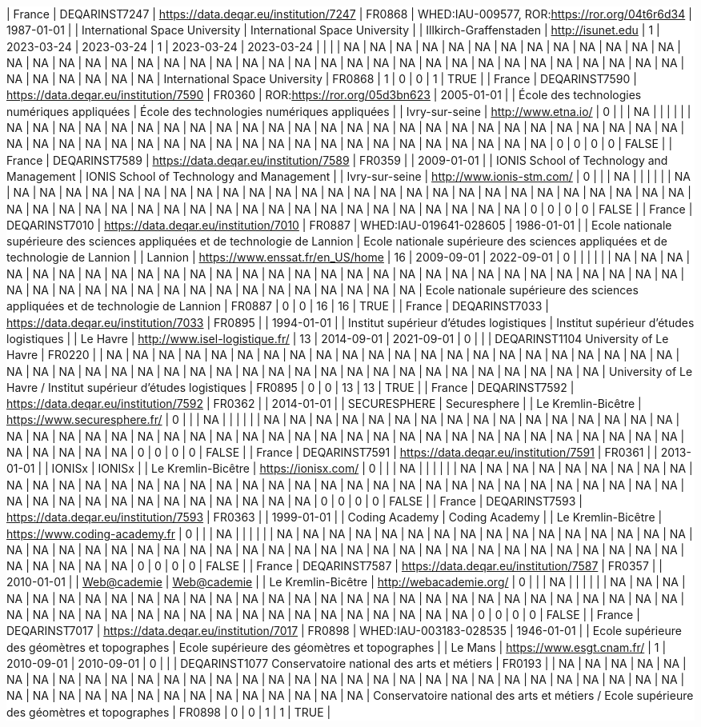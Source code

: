 | France | DEQARINST7247 | <https://data.deqar.eu/institution/7247> | FR0868 | WHED:IAU-009577, ROR:<https://ror.org/04t6r6d34> | 1987-01-01 |  | International Space University | International Space University |  | Illkirch-Graffenstaden | <http://isunet.edu> | 1 | 2023-03-24 | 2023-03-24 | 1 | 2023-03-24 | 2023-03-24 |  |  |  | NA | NA | NA | NA | NA | NA | NA | NA | NA | NA | NA | NA | NA | NA | NA | NA | NA | NA | NA | NA | NA | NA | NA | NA | NA | NA | NA | NA | NA | NA | NA | NA | NA | NA | NA | NA | NA | NA | NA | NA | NA | NA | NA | NA | NA | International Space University | FR0868 | 1 | 0 | 0 | 1 | TRUE |
| France | DEQARINST7590 | <https://data.deqar.eu/institution/7590> | FR0360 | ROR:<https://ror.org/05d3bn623> | 2005-01-01 |  | École des technologies numériques appliquées | École des technologies numériques appliquées |  | Ivry-sur-seine | <http://www.etna.io/> | 0 |  |  | NA |  |  |  |  |  | NA | NA | NA | NA | NA | NA | NA | NA | NA | NA | NA | NA | NA | NA | NA | NA | NA | NA | NA | NA | NA | NA | NA | NA | NA | NA | NA | NA | NA | NA | NA | NA | NA | NA | NA | NA | NA | NA | NA | NA | NA | NA | NA | NA | NA | NA | NA | 0 | 0 | 0 | 0 | FALSE |
| France | DEQARINST7589 | <https://data.deqar.eu/institution/7589> | FR0359 |  | 2009-01-01 |  | IONIS School of Technology and Management | IONIS School of Technology and Management |  | Ivry-sur-seine | <http://www.ionis-stm.com/> | 0 |  |  | NA |  |  |  |  |  | NA | NA | NA | NA | NA | NA | NA | NA | NA | NA | NA | NA | NA | NA | NA | NA | NA | NA | NA | NA | NA | NA | NA | NA | NA | NA | NA | NA | NA | NA | NA | NA | NA | NA | NA | NA | NA | NA | NA | NA | NA | NA | NA | NA | NA | NA | NA | 0 | 0 | 0 | 0 | FALSE |
| France | DEQARINST7010 | <https://data.deqar.eu/institution/7010> | FR0887 | WHED:IAU-019641-028605 | 1986-01-01 |  | Ecole nationale supérieure des sciences appliquées et de technologie de Lannion | Ecole nationale supérieure des sciences appliquées et de technologie de Lannion |  | Lannion | <https://www.enssat.fr/en_US/home> | 16 | 2009-09-01 | 2022-09-01 | 0 |  |  |  |  |  | NA | NA | NA | NA | NA | NA | NA | NA | NA | NA | NA | NA | NA | NA | NA | NA | NA | NA | NA | NA | NA | NA | NA | NA | NA | NA | NA | NA | NA | NA | NA | NA | NA | NA | NA | NA | NA | NA | NA | NA | NA | NA | NA | NA | NA | Ecole nationale supérieure des sciences appliquées et de technologie de Lannion | FR0887 | 0 | 0 | 16 | 16 | TRUE |
| France | DEQARINST7033 | <https://data.deqar.eu/institution/7033> | FR0895 |  | 1994-01-01 |  | Institut supérieur d’études logistiques | Institut supérieur d’études logistiques |  | Le Havre | <http://www.isel-logistique.fr/> | 13 | 2014-09-01 | 2021-09-01 | 0 |  |  | DEQARINST1104 University of Le Havre | FR0220 |  | NA | NA | NA | NA | NA | NA | NA | NA | NA | NA | NA | NA | NA | NA | NA | NA | NA | NA | NA | NA | NA | NA | NA | NA | NA | NA | NA | NA | NA | NA | NA | NA | NA | NA | NA | NA | NA | NA | NA | NA | NA | NA | NA | NA | NA | University of Le Havre / Institut supérieur d’études logistiques | FR0895 | 0 | 0 | 13 | 13 | TRUE |
| France | DEQARINST7592 | <https://data.deqar.eu/institution/7592> | FR0362 |  | 2014-01-01 |  | SECURESPHERE | Securesphere |  | Le Kremlin-Bicêtre | <https://www.securesphere.fr/> | 0 |  |  | NA |  |  |  |  |  | NA | NA | NA | NA | NA | NA | NA | NA | NA | NA | NA | NA | NA | NA | NA | NA | NA | NA | NA | NA | NA | NA | NA | NA | NA | NA | NA | NA | NA | NA | NA | NA | NA | NA | NA | NA | NA | NA | NA | NA | NA | NA | NA | NA | NA | NA | NA | 0 | 0 | 0 | 0 | FALSE |
| France | DEQARINST7591 | <https://data.deqar.eu/institution/7591> | FR0361 |  | 2013-01-01 |  | IONISx | IONISx |  | Le Kremlin-Bicêtre | <https://ionisx.com/> | 0 |  |  | NA |  |  |  |  |  | NA | NA | NA | NA | NA | NA | NA | NA | NA | NA | NA | NA | NA | NA | NA | NA | NA | NA | NA | NA | NA | NA | NA | NA | NA | NA | NA | NA | NA | NA | NA | NA | NA | NA | NA | NA | NA | NA | NA | NA | NA | NA | NA | NA | NA | NA | NA | 0 | 0 | 0 | 0 | FALSE |
| France | DEQARINST7593 | <https://data.deqar.eu/institution/7593> | FR0363 |  | 1999-01-01 |  | Coding Academy | Coding Academy |  | Le Kremlin-Bicêtre | <https://www.coding-academy.fr> | 0 |  |  | NA |  |  |  |  |  | NA | NA | NA | NA | NA | NA | NA | NA | NA | NA | NA | NA | NA | NA | NA | NA | NA | NA | NA | NA | NA | NA | NA | NA | NA | NA | NA | NA | NA | NA | NA | NA | NA | NA | NA | NA | NA | NA | NA | NA | NA | NA | NA | NA | NA | NA | NA | 0 | 0 | 0 | 0 | FALSE |
| France | DEQARINST7587 | <https://data.deqar.eu/institution/7587> | FR0357 |  | 2010-01-01 |  | <Web@cademie> | <Web@cademie> |  | Le Kremlin-Bicêtre | <http://webacademie.org/> | 0 |  |  | NA |  |  |  |  |  | NA | NA | NA | NA | NA | NA | NA | NA | NA | NA | NA | NA | NA | NA | NA | NA | NA | NA | NA | NA | NA | NA | NA | NA | NA | NA | NA | NA | NA | NA | NA | NA | NA | NA | NA | NA | NA | NA | NA | NA | NA | NA | NA | NA | NA | NA | NA | 0 | 0 | 0 | 0 | FALSE |
| France | DEQARINST7017 | <https://data.deqar.eu/institution/7017> | FR0898 | WHED:IAU-003183-028535 | 1946-01-01 |  | Ecole supérieure des géomètres et topographes | Ecole supérieure des géomètres et topographes |  | Le Mans | <https://www.esgt.cnam.fr/> | 1 | 2010-09-01 | 2010-09-01 | 0 |  |  | DEQARINST1077 Conservatoire national des arts et métiers | FR0193 |  | NA | NA | NA | NA | NA | NA | NA | NA | NA | NA | NA | NA | NA | NA | NA | NA | NA | NA | NA | NA | NA | NA | NA | NA | NA | NA | NA | NA | NA | NA | NA | NA | NA | NA | NA | NA | NA | NA | NA | NA | NA | NA | NA | NA | NA | Conservatoire national des arts et métiers / Ecole supérieure des géomètres et topographes | FR0898 | 0 | 0 | 1 | 1 | TRUE |